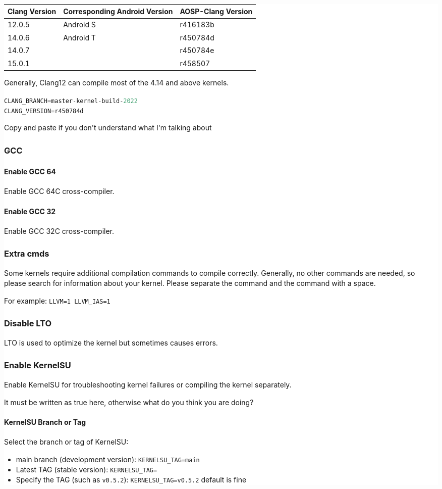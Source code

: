 | Clang Version | Corresponding Android Version | AOSP-Clang Version |
| ------------- | ----------------------------- | ------------------ |
| 12.0.5 | Android S | r416183b |
| 14.0.6 | Android T | r450784d |
| 14.0.7 | | r450784e |
| 15.0.1 | | r458507 |

Generally, Clang12 can compile most of the 4.14 and above kernels.

```C
CLANG_BRANCH=master-kernel-build-2022
CLANG_VERSION=r450784d
```

Copy and paste if you don't understand what I'm talking about

### GCC

#### Enable GCC 64

Enable GCC 64C cross-compiler.

#### Enable GCC 32

Enable GCC 32C cross-compiler.

### Extra cmds

Some kernels require additional compilation commands to compile correctly. Generally, no other commands are needed, so please search for information about your kernel. Please separate the command and the command with a space.

For example: `LLVM=1 LLVM_IAS=1`

### Disable LTO

LTO is used to optimize the kernel but sometimes causes errors.

### Enable KernelSU

Enable KernelSU for troubleshooting kernel failures or compiling the kernel separately.

It must be written as true here, otherwise what do you think you are doing?

#### KernelSU Branch or Tag

Select the branch or tag of KernelSU:

- main branch (development version): `KERNELSU_TAG=main`
- Latest TAG (stable version): `KERNELSU_TAG=`
- Specify the TAG (such as `v0.5.2`): `KERNELSU_TAG=v0.5.2`
default is fine

